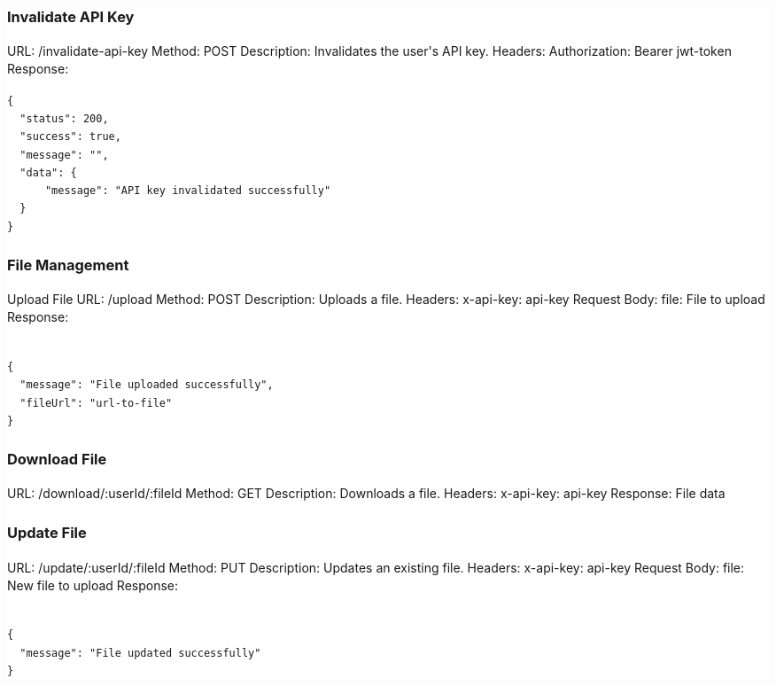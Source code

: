 ### Invalidate API Key
URL: /invalidate-api-key
Method: POST
Description: Invalidates the user's API key.
Headers:
Authorization: Bearer jwt-token
Response:
```
{
  "status": 200,
  "success": true,
  "message": "",
  "data": {
      "message": "API key invalidated successfully"
  }
}
```

### File Management
Upload File
URL: /upload
Method: POST
Description: Uploads a file.
Headers:
x-api-key: api-key
Request Body:
file: File to upload
Response:
```

{
  "message": "File uploaded successfully",
  "fileUrl": "url-to-file"
}
```
### Download File
URL: /download/:userId/:fileId
Method: GET
Description: Downloads a file.
Headers:
x-api-key: api-key
Response: File data

### Update File
URL: /update/:userId/:fileId
Method: PUT
Description: Updates an existing file.
Headers:
x-api-key: api-key
Request Body:
file: New file to upload
Response:
```

{
  "message": "File updated successfully"
}
```
